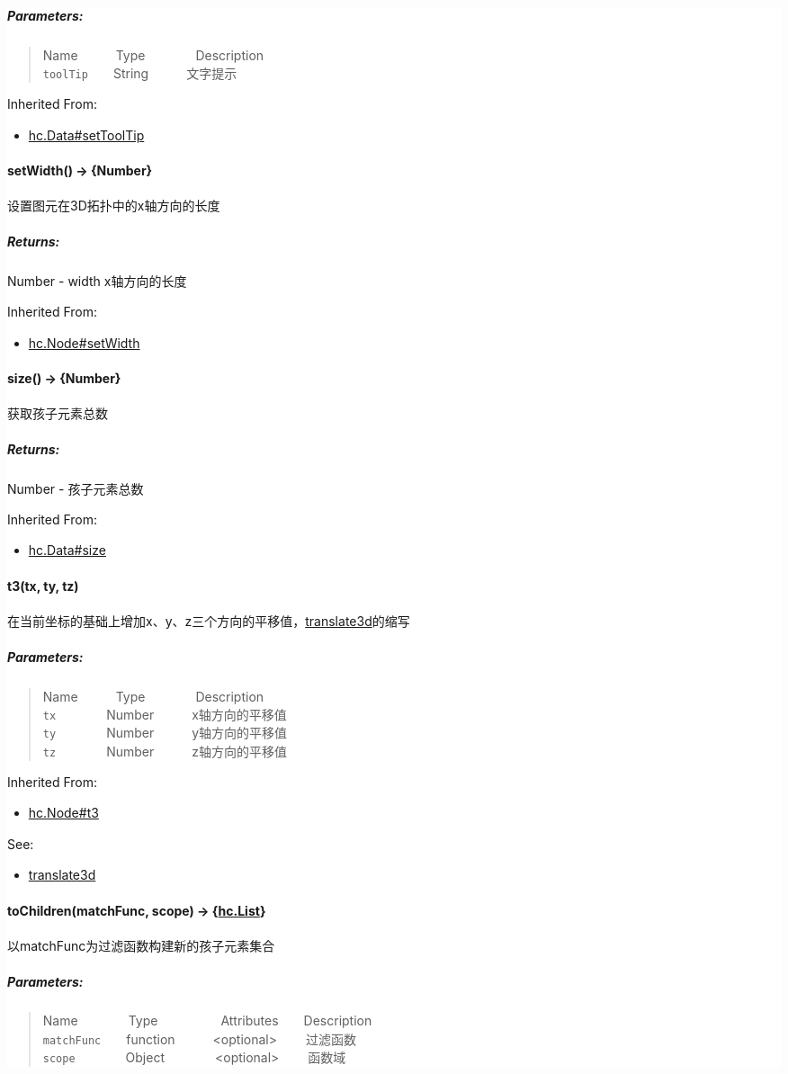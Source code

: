 ##### Parameters:
>Name&emsp;&emsp;&emsp;Type&emsp;&emsp;&emsp;&emsp;Description  
`toolTip`&emsp;&emsp;String&emsp;&emsp;&emsp;文字提示   

Inherited From:

*   [hc.Data#setToolTip](hc.Data.html#setToolTip)

#### setWidth() → {Number}

设置图元在3D拓扑中的x轴方向的长度

##### Returns:

Number - width x轴方向的长度

Inherited From:

*   [hc.Node#setWidth](hc.Node.html#setWidth)

#### size() → {Number}

获取孩子元素总数

##### Returns:

Number - 孩子元素总数

Inherited From:

*   [hc.Data#size](hc.Data.html#size)

#### t3(tx, ty, tz)

在当前坐标的基础上增加x、y、z三个方向的平移值，[translate3d](hc.Node.html#translate3d)的缩写

##### Parameters:
>Name&emsp;&emsp;&emsp;Type&emsp;&emsp;&emsp;&emsp;Description  
`tx`&emsp;&emsp;&emsp;&emsp;Number&emsp;&emsp;&emsp;x轴方向的平移值  
`ty`&emsp;&emsp;&emsp;&emsp;Number&emsp;&emsp;&emsp;y轴方向的平移值  
`tz`&emsp;&emsp;&emsp;&emsp;Number&emsp;&emsp;&emsp;z轴方向的平移值  

Inherited From:

*   [hc.Node#t3](hc.Node.html#t3)

See:

*   [translate3d](hc.Node.html#translate3d)

#### toChildren(matchFunc, scope) → {[hc.List](hc.List.html)}

以matchFunc为过滤函数构建新的孩子元素集合

##### Parameters:
>Name&emsp;&emsp;&emsp;&emsp;Type&emsp;&emsp;&emsp;&emsp;&emsp;Attributes&emsp;&emsp;Description  
`matchFunc`&emsp;&emsp;function&emsp;&emsp;&emsp;\<optional> &emsp;&emsp;过滤函数  
`scope`&emsp;&emsp;&emsp;&emsp;Object&emsp;&emsp;&emsp;&emsp;\<optional> &emsp;&emsp;函数域

